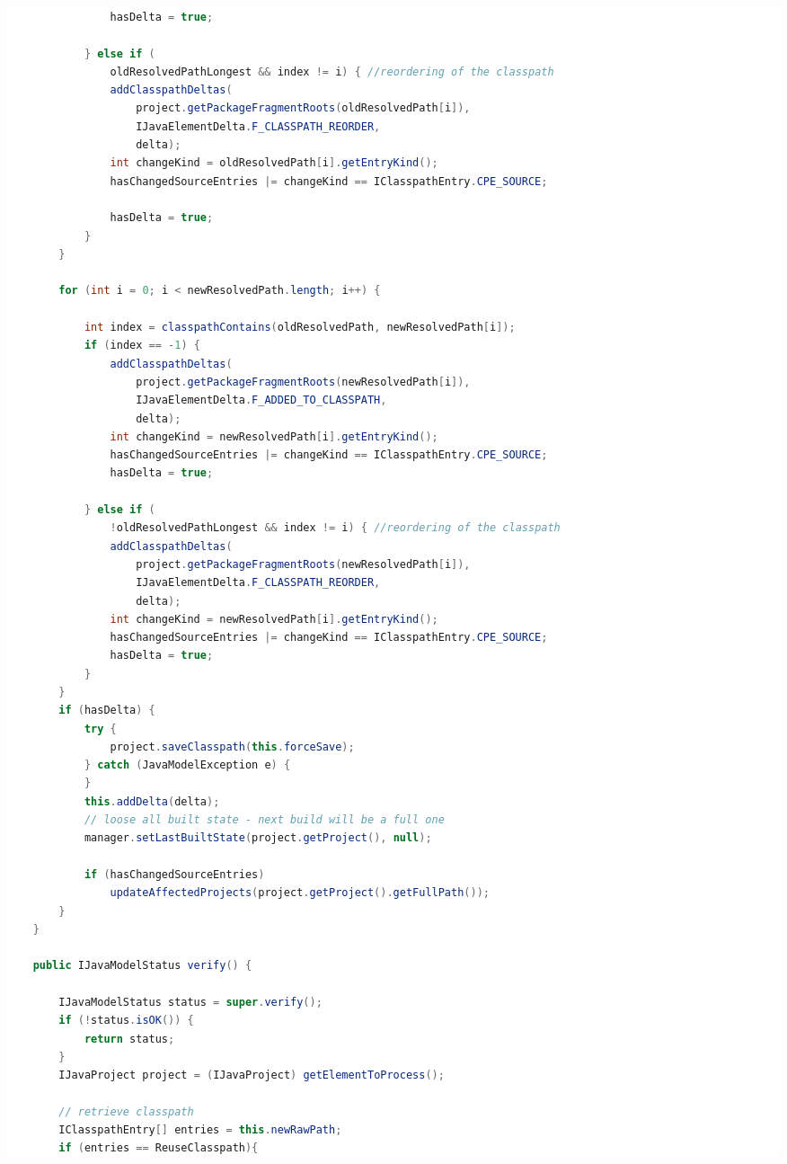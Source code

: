 ```java
				hasDelta = true;

			} else if (
				oldResolvedPathLongest && index != i) { //reordering of the classpath
				addClasspathDeltas(
					project.getPackageFragmentRoots(oldResolvedPath[i]),
					IJavaElementDelta.F_CLASSPATH_REORDER,
					delta);
				int changeKind = oldResolvedPath[i].getEntryKind();
				hasChangedSourceEntries |= changeKind == IClasspathEntry.CPE_SOURCE;

				hasDelta = true;
			}
		}

		for (int i = 0; i < newResolvedPath.length; i++) {

			int index = classpathContains(oldResolvedPath, newResolvedPath[i]);
			if (index == -1) {
				addClasspathDeltas(
					project.getPackageFragmentRoots(newResolvedPath[i]),
					IJavaElementDelta.F_ADDED_TO_CLASSPATH,
					delta);
				int changeKind = newResolvedPath[i].getEntryKind();
				hasChangedSourceEntries |= changeKind == IClasspathEntry.CPE_SOURCE;
				hasDelta = true;

			} else if (
				!oldResolvedPathLongest && index != i) { //reordering of the classpath
				addClasspathDeltas(
					project.getPackageFragmentRoots(newResolvedPath[i]),
					IJavaElementDelta.F_CLASSPATH_REORDER,
					delta);
				int changeKind = newResolvedPath[i].getEntryKind();
				hasChangedSourceEntries |= changeKind == IClasspathEntry.CPE_SOURCE;
				hasDelta = true;
			}
		}
		if (hasDelta) {
			try {
				project.saveClasspath(this.forceSave);
			} catch (JavaModelException e) {
			}
			this.addDelta(delta);
			// loose all built state - next build will be a full one
			manager.setLastBuiltState(project.getProject(), null);

			if (hasChangedSourceEntries)
				updateAffectedProjects(project.getProject().getFullPath());
		}
	}

	public IJavaModelStatus verify() {

		IJavaModelStatus status = super.verify();
		if (!status.isOK()) {
			return status;
		}
		IJavaProject project = (IJavaProject) getElementToProcess();

		// retrieve classpath 
		IClasspathEntry[] entries = this.newRawPath;
		if (entries == ReuseClasspath){
```